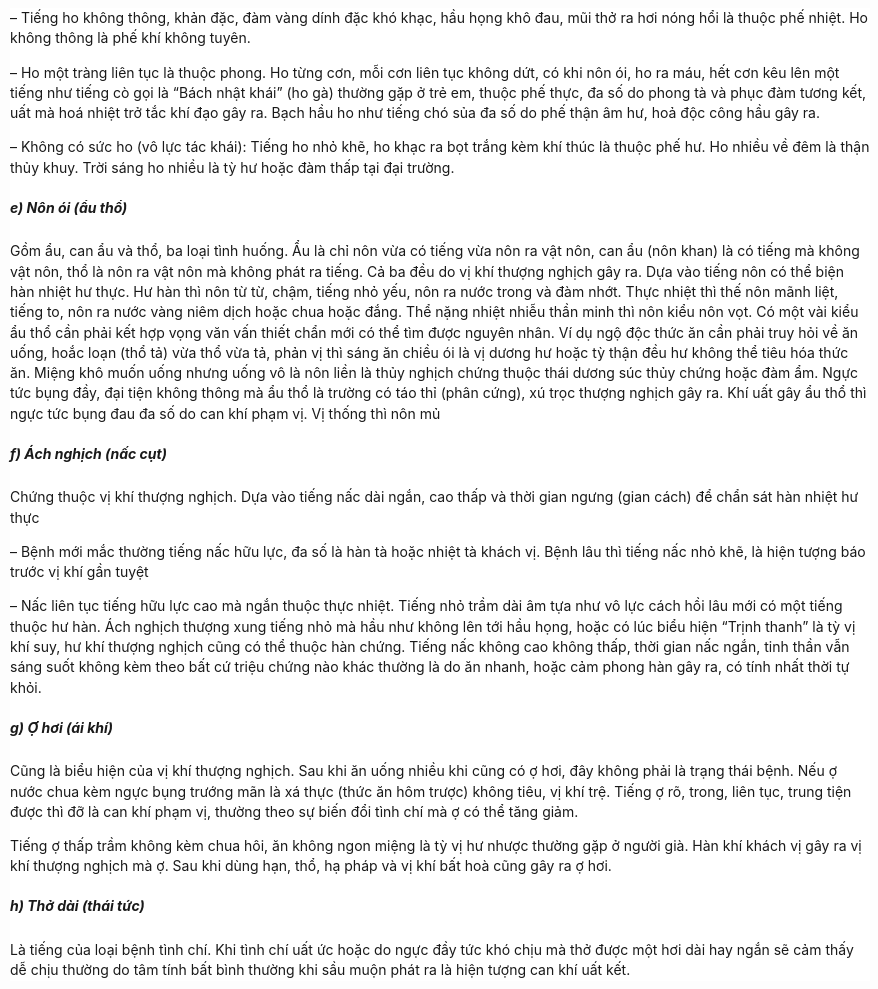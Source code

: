 – Tiếng ho không thông, khản đặc, đàm vàng dính đặc khó khạc, hầu họng khô đau, mũi thở ra hơi nóng hổi là thuộc phế nhiệt. Ho không thông là phế khí không tuyên.

– Ho một tràng liên tục là thuộc phong. Ho từng cơn, mỗi cơn liên tục không dứt, có khi nôn ói, ho ra máu, hết cơn kêu lên một tiếng như tiếng cò gọi là “Bách nhật khái” (ho gà) thường gặp ở trẻ em, thuộc phế thực, đa số do phong tà và phục đàm tương kết, uất mà hoá nhiệt trở tắc khí đạo gây ra. Bạch hầu ho như tiếng chó sủa đa số do phế thận âm hư, hoả độc công hầu gây ra.

– Không có sức ho (vô lực tác khái): Tiếng ho nhỏ khẽ, ho khạc ra bọt trắng kèm khí thúc là thuộc phế hư. Ho nhiều về đêm là thận thủy khuy. Trời sáng ho nhiều là tỳ hư hoặc đàm thấp tại đại trường.

##### **e) Nôn ói (ẩu thổ)**

Gồm ẩu, can ẩu và thổ, ba loại tình huống. Ẩu là chỉ nôn vừa có tiếng vừa nôn ra vật nôn, can ẩu (nôn khan) là có tiếng mà không vật nôn, thổ là nôn ra vật nôn mà không phát ra tiếng. Cả ba đều do vị khí thượng nghịch gây ra. Dựa vào tiếng nôn có thể biện hàn nhiệt hư thực. Hư hàn thì nôn từ từ, chậm, tiếng nhỏ yếu, nôn ra nước trong và đàm nhớt. Thực nhiệt thì thế nôn mãnh liệt, tiếng to, nôn ra nước vàng niêm dịch hoặc chua hoặc đắng. Thể nặng nhiệt nhiễu thần minh thì nôn kiểu nôn vọt. Có một vài kiểu ẩu thổ cần phải kết hợp vọng văn vấn thiết chẩn mới có thể tìm được nguyên nhân. Ví dụ ngộ độc thức ăn cần phải truy hỏi về ăn uống, hoắc loạn (thổ tả) vừa thổ vừa tả, phản vị thì sáng ăn chiều ói là vị dương hư hoặc tỳ thận đều hư không thể tiêu hóa thức ăn. Miệng khô muốn uống nhưng uống vô là nôn liền là thủy nghịch chứng thuộc thái dương súc thủy chứng hoặc đàm ẩm. Ngực tức bụng đầy, đại tiện không thông mà ẩu thổ là trường có táo thỉ (phân cứng), xú trọc thượng nghịch gây ra. Khí uất gây ẩu thổ thì ngực tức bụng đau đa số do can khí phạm vị. Vị thống thì nôn mủ

##### **f) Ách nghịch (nấc cụt)**

Chứng thuộc vị khí thượng nghịch. Dựa vào tiếng nấc dài ngắn, cao thấp và thời gian ngưng (gian cách) để chẩn sát hàn nhiệt hư thực

– Bệnh mới mắc thường tiếng nấc hữu lực, đa số là hàn tà hoặc nhiệt tà khách vị. Bệnh lâu thì tiếng nấc nhỏ khẽ, là hiện tượng báo trước vị khí gần tuyệt

– Nấc liên tục tiếng hữu lực cao mà ngắn thuộc thực nhiệt. Tiếng nhỏ trầm dài âm tựa như vô lực cách hồi lâu mới có một tiếng thuộc hư hàn. Ách nghịch thượng xung tiếng nhỏ mà hầu như không lên tới hầu họng, hoặc có lúc biểu hiện “Trịnh thanh” là tỳ vị khí suy, hư khí thượng nghịch cũng có thể thuộc hàn chứng. Tiếng nấc không cao không thấp, thời gian nấc ngắn, tinh thần vẫn sáng suốt không kèm theo bất cứ triệu chứng nào khác thường là do ăn nhanh, hoặc cảm phong hàn gây ra, có tính nhất thời tự khỏi.

##### **g) Ợ hơi (ái khí)**

Cũng là biểu hiện của vị khí thượng nghịch. Sau khi ăn uống nhiều khi cũng có ợ hơi, đây không phải là trạng thái bệnh. Nếu ợ nước chua kèm ngực bụng trướng mãn là xá thực (thức ăn hôm trược) không tiêu, vị khí trệ. Tiếng ợ rõ, trong, liên tục, trung tiện được thì đỡ là can khí phạm vị, thường theo sự biến đổi tình chí mà ợ có thể tăng giảm.

Tiếng ợ thấp trầm không kèm chua hôi, ăn không ngon miệng là tỳ vị hư nhược thường gặp ở người già. Hàn khí khách vị gây ra vị khí thượng nghịch mà ợ. Sau khi dùng hạn, thổ, hạ pháp và vị khí bất hoà cũng gây ra ợ hơi.

##### **h) Thở dài (thái tức)**

Là tiếng của loại bệnh tình chí. Khi tình chí uất ức hoặc do ngực đầy tức khó chịu mà thở được một hơi dài hay ngắn sẽ cảm thấy dễ chịu thường do tâm tính bất bình thường khi sầu muộn phát ra là hiện tượng can khí uất kết.

